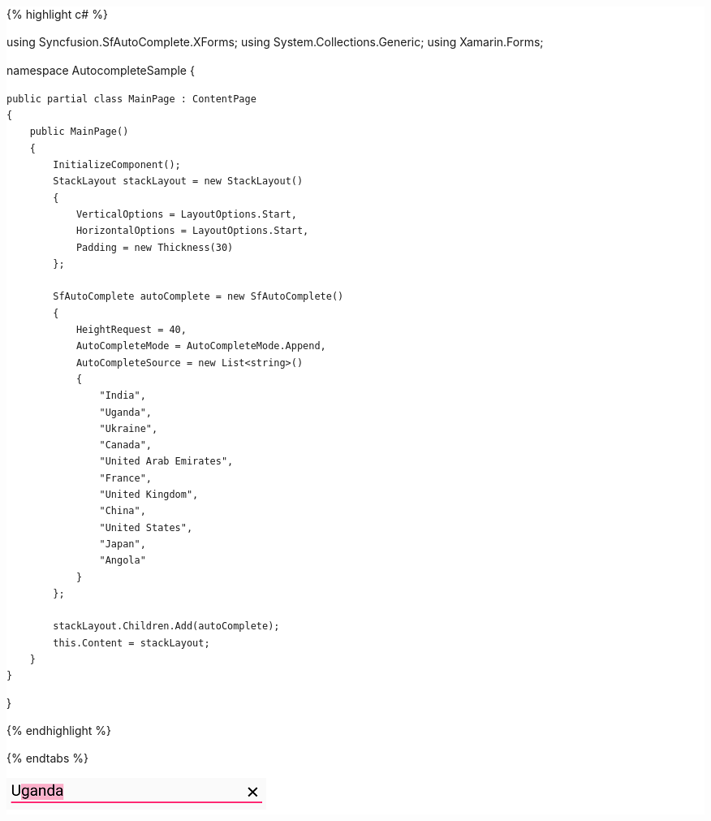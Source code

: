 {% highlight c# %}
	
using Syncfusion.SfAutoComplete.XForms;
using System.Collections.Generic;
using Xamarin.Forms;

namespace AutocompleteSample
{

    public partial class MainPage : ContentPage
    {
        public MainPage()
        {
            InitializeComponent();
            StackLayout stackLayout = new StackLayout()
            {
                VerticalOptions = LayoutOptions.Start,
                HorizontalOptions = LayoutOptions.Start,
                Padding = new Thickness(30)
            };

            SfAutoComplete autoComplete = new SfAutoComplete()
            {
                HeightRequest = 40,
                AutoCompleteMode = AutoCompleteMode.Append,
                AutoCompleteSource = new List<string>()
                {
                    "India",
                    "Uganda",
                    "Ukraine",
                    "Canada",
                    "United Arab Emirates",
                    "France",
                    "United Kingdom",
                    "China",
                    "United States",
                    "Japan",
                    "Angola"
                }
            };

            stackLayout.Children.Add(autoComplete);
            this.Content = stackLayout;
        }
    }
}
	 
{% endhighlight %}

{% endtabs %}

![Append](images/AutoComplete-Suggesting-Modes/append.png)
